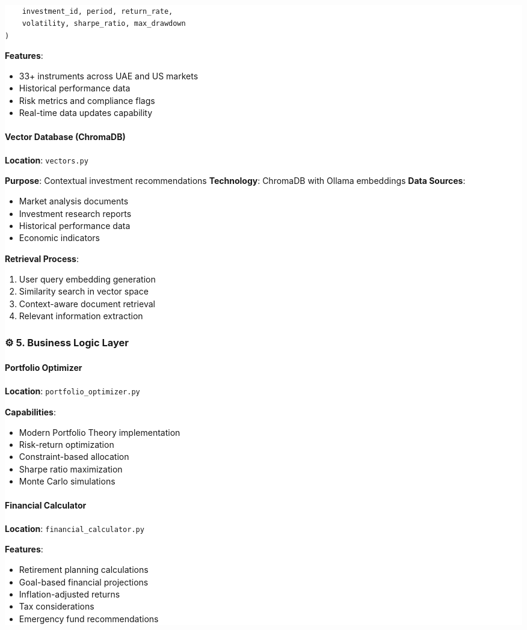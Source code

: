 ```sql
    investment_id, period, return_rate,
    volatility, sharpe_ratio, max_drawdown
)
```

**Features**:

- 33+ instruments across UAE and US markets
- Historical performance data
- Risk metrics and compliance flags
- Real-time data updates capability

#### **Vector Database (ChromaDB)**

**Location**: `vectors.py`

**Purpose**: Contextual investment recommendations
**Technology**: ChromaDB with Ollama embeddings
**Data Sources**:

- Market analysis documents
- Investment research reports
- Historical performance data
- Economic indicators

**Retrieval Process**:

1. User query embedding generation
2. Similarity search in vector space
3. Context-aware document retrieval
4. Relevant information extraction

### ⚙️ **5. Business Logic Layer**

#### **Portfolio Optimizer**

**Location**: `portfolio_optimizer.py`

**Capabilities**:

- Modern Portfolio Theory implementation
- Risk-return optimization
- Constraint-based allocation
- Sharpe ratio maximization
- Monte Carlo simulations

#### **Financial Calculator**

**Location**: `financial_calculator.py`

**Features**:

- Retirement planning calculations
- Goal-based financial projections
- Inflation-adjusted returns
- Tax considerations
- Emergency fund recommendations
